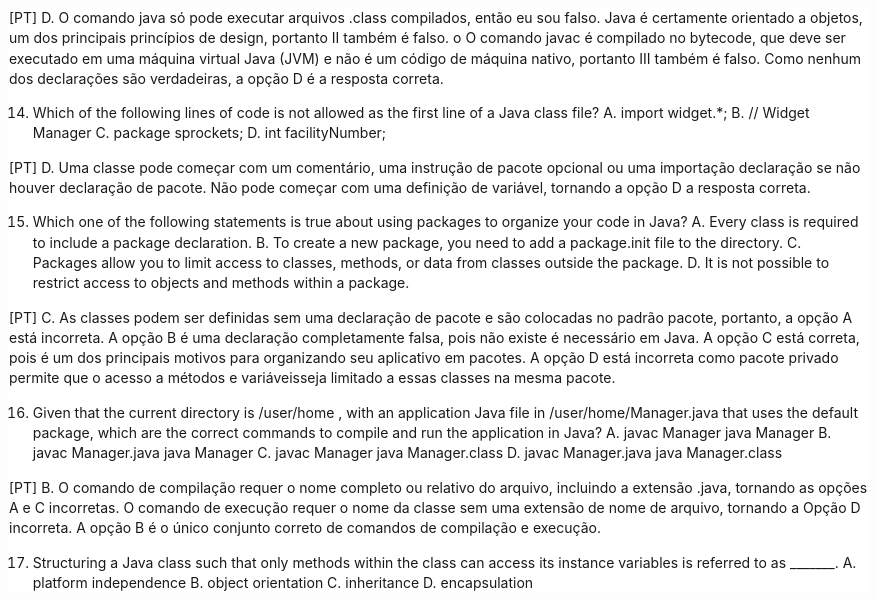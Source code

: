 [PT] D. O comando java só pode executar arquivos .class compilados, então eu sou falso. Java é
certamente orientado a objetos, um dos principais princípios de design, portanto II também é falso. o
O comando javac é compilado no bytecode, que deve ser executado em uma máquina virtual Java
(JVM) e não é um código de máquina nativo, portanto III também é falso. Como nenhum dos
declarações são verdadeiras, a opção D é a resposta correta.

14. Which of the following lines of code is not allowed as the first line of a Java class file?
A. import widget.*;
B. // Widget Manager
C. package sprockets;
D. int facilityNumber;

[PT] D. Uma classe pode começar com um comentário, uma instrução de pacote opcional ou uma importação
declaração se não houver declaração de pacote. Não pode começar com uma definição de variável,
tornando a opção D a resposta correta.


15. Which one of the following statements is true about using packages to organize your code in Java?
A. Every class is required to include a package declaration.
B. To create a new package, you need to add a package.init file to the directory.
C. Packages allow you to limit access to classes, methods, or data from classes outside
the package.
D. It is not possible to restrict access to objects and methods within a package.

[PT] C. As classes podem ser definidas sem uma declaração de pacote e são colocadas no padrão
pacote, portanto, a opção A está incorreta. A opção B é uma declaração completamente falsa, pois não existe
é necessário em Java. A opção C está correta, pois é um dos principais motivos para
organizando seu aplicativo em pacotes. A opção D está incorreta como pacote privado
permite que o acesso a métodos e variáveis ​​seja limitado a essas classes na mesma
pacote.

16. Given that the current directory is /user/home , with an application Java file in
/user/home/Manager.java that uses the default package, which are the correct
commands to compile and run the application in Java?
A. javac Manager java Manager
B. javac Manager.java java Manager
C. javac Manager java Manager.class
D. javac Manager.java java Manager.class

[PT] B. O comando de compilação requer o nome completo ou relativo do arquivo, incluindo
a extensão .java, tornando as opções A e C incorretas. O comando de execução
requer o nome da classe sem uma extensão de nome de arquivo, tornando a Opção D incorreta.
A opção B é o único conjunto correto de comandos de compilação e execução.


17. Structuring a Java class such that only methods within the class can access its
instance variables is referred to as _______.
A. platform independence
B. object orientation
C. inheritance
D. encapsulation
